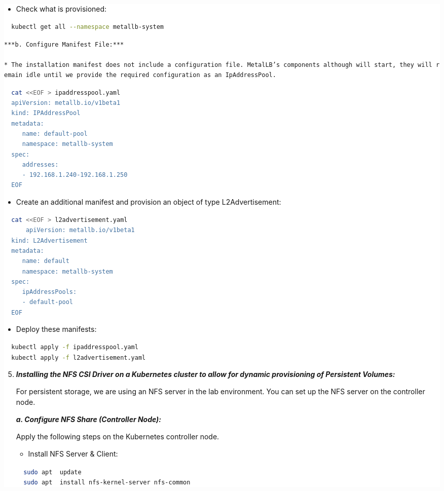    * Check what is provisioned:
     
   ```bash
	 kubectl get all --namespace metallb-system
   ```
   
    ***b. Configure Manifest File:***
   
    * The installation manifest does not include a configuration file. MetalLB’s components although will start, they will remain idle until we provide the required configuration as an IpAddressPool.
      
   ```bash
	 cat <<EOF > ipaddresspool.yaml
	 apiVersion: metallb.io/v1beta1
	 kind: IPAddressPool
	 metadata:
	    name: default-pool
	    namespace: metallb-system
	 spec:
	    addresses:
	    - 192.168.1.240-192.168.1.250
	 EOF
   ```
   
   * Create an additional manifest and provision an object of type L2Advertisement:
     
   ```bash
	 cat <<EOF > l2advertisement.yaml
         apiVersion: metallb.io/v1beta1
	 kind: L2Advertisement
	 metadata:
	    name: default
	    namespace: metallb-system
	 spec:
	    ipAddressPools:
	    - default-pool
	 EOF
   ```
   * Deploy these manifests:
     
   ```bash
	 kubectl apply -f ipaddresspool.yaml
	 kubectl apply -f l2advertisement.yaml
   ```
   
5. ***Installing the NFS CSI Driver on a Kubernetes cluster to allow for dynamic provisioning of Persistent Volumes:***

   For persistent storage, we are using an NFS server in the lab environment. You can set up the NFS server on the controller node.
   
   ***a. Configure NFS Share (Controller Node):***

   Apply the following steps on the Kubernetes controller node.
   
   * Install NFS Server & Client:
     
   ```bash
     sudo apt  update
     sudo apt  install nfs-kernel-server nfs-common
   ```
   